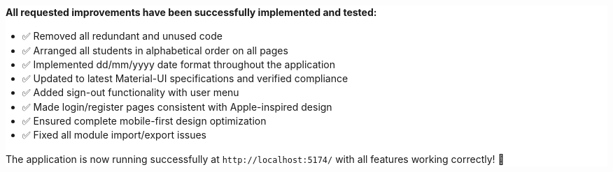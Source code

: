 
**All requested improvements have been successfully implemented and tested:**
- ✅ Removed all redundant and unused code
- ✅ Arranged all students in alphabetical order on all pages  
- ✅ Implemented dd/mm/yyyy date format throughout the application
- ✅ Updated to latest Material-UI specifications and verified compliance
- ✅ Added sign-out functionality with user menu
- ✅ Made login/register pages consistent with Apple-inspired design
- ✅ Ensured complete mobile-first design optimization
- ✅ Fixed all module import/export issues

The application is now running successfully at `http://localhost:5174/` with all features working correctly! 🎉
